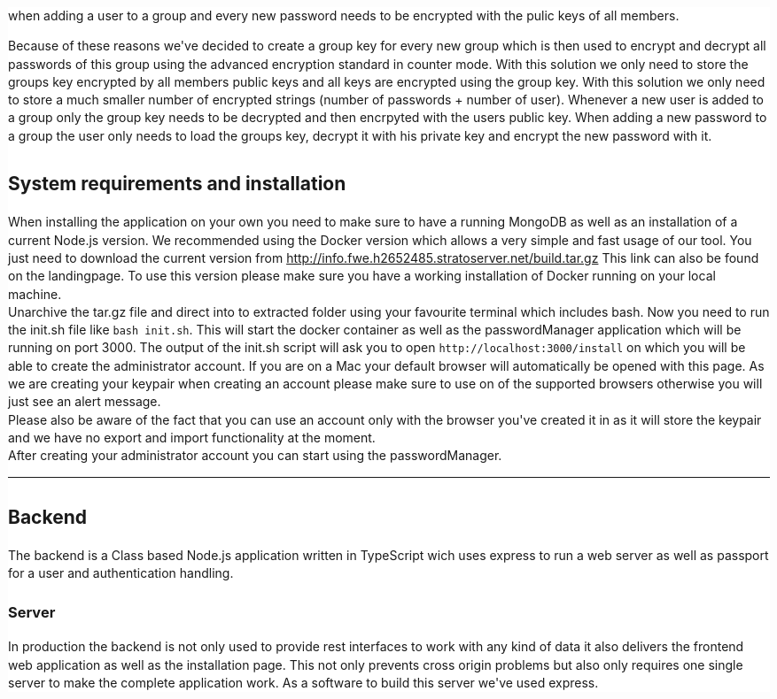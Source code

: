  when adding a user to a group and every new password needs to be encrypted with the pulic keys of all members.
 
Because of these reasons we've decided to create a group key for every new group which is then used to encrypt and
decrypt all passwords of this group using the advanced encryption standard in counter mode. With this solution we only
need to store the groups key encrypted by all members public keys and all keys are encrypted using the group key. With
this solution we only need to store a much smaller number of encrypted strings (number of passwords + number of user).
Whenever a new user is added to a group only the group key needs to be decrypted and then encrpyted with the users
public key. When adding a new password to a group the user only needs to load the groups key, decrypt it with his
private key and encrypt the new password with it. 

## System requirements and installation
When installing the application on your own you need to make sure to have a running MongoDB as well as an installation
of a current Node.js version. We recommended using the Docker version which allows a very simple and fast usage of our
tool. You just need to download the current version from http://info.fwe.h2652485.stratoserver.net/build.tar.gz This
link can also be found on the landingpage. To use this version please make sure you have a working installation of
Docker running on your local machine.  
Unarchive the tar.gz file and direct into to extracted folder using your favourite terminal which includes bash. Now you
need to run the init.sh file like `bash init.sh`. This will start the docker container as well as the passwordManager
application which will be running on port 3000. The output of the init.sh script will ask you to open
`http://localhost:3000/install` on which you will be able to create the administrator account. If you are on a Mac your
default browser will automatically be opened with this page. As we are creating your keypair when creating an account
please make sure to use on of the supported browsers otherwise you will just see an alert message.  
Please also be aware of the fact that you can use an account only with the browser you've created it in as it will store
the keypair and we have no export and import functionality at the moment.  
After creating your administrator account you can start using the passwordManager.

___

## Backend
The backend is a Class based Node.js application written in TypeScript wich uses express to run a web server as well as
passport for a user and authentication handling.

### Server
In production the backend is not only used to provide rest interfaces to work with any kind of data it also delivers the
frontend web application as well as the installation page. This not only prevents cross origin problems but also only
requires one single server to make the complete application work. As a software to build this server we've used express.
